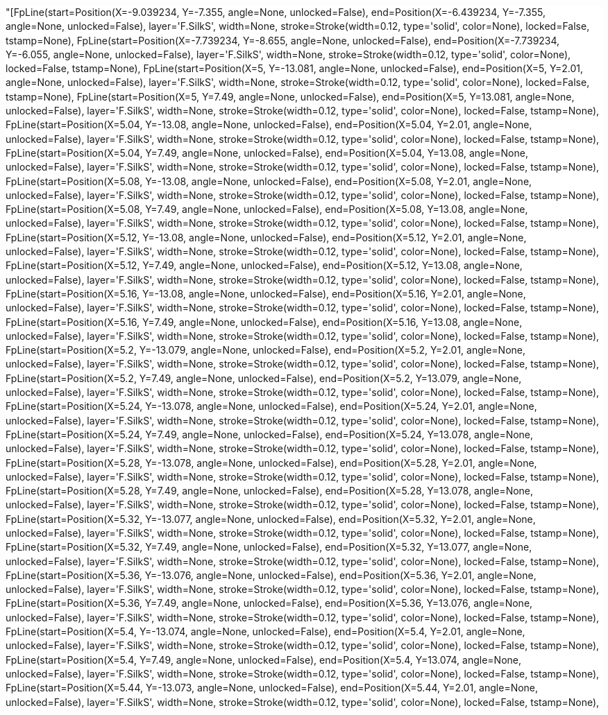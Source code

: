 "[FpLine(start=Position(X=-9.039234, Y=-7.355, angle=None, unlocked=False), end=Position(X=-6.439234, Y=-7.355, angle=None, unlocked=False), layer='F.SilkS', width=None, stroke=Stroke(width=0.12, type='solid', color=None), locked=False, tstamp=None), FpLine(start=Position(X=-7.739234, Y=-8.655, angle=None, unlocked=False), end=Position(X=-7.739234, Y=-6.055, angle=None, unlocked=False), layer='F.SilkS', width=None, stroke=Stroke(width=0.12, type='solid', color=None), locked=False, tstamp=None), FpLine(start=Position(X=5, Y=-13.081, angle=None, unlocked=False), end=Position(X=5, Y=2.01, angle=None, unlocked=False), layer='F.SilkS', width=None, stroke=Stroke(width=0.12, type='solid', color=None), locked=False, tstamp=None), FpLine(start=Position(X=5, Y=7.49, angle=None, unlocked=False), end=Position(X=5, Y=13.081, angle=None, unlocked=False), layer='F.SilkS', width=None, stroke=Stroke(width=0.12, type='solid', color=None), locked=False, tstamp=None), FpLine(start=Position(X=5.04, Y=-13.08, angle=None, unlocked=False), end=Position(X=5.04, Y=2.01, angle=None, unlocked=False), layer='F.SilkS', width=None, stroke=Stroke(width=0.12, type='solid', color=None), locked=False, tstamp=None), FpLine(start=Position(X=5.04, Y=7.49, angle=None, unlocked=False), end=Position(X=5.04, Y=13.08, angle=None, unlocked=False), layer='F.SilkS', width=None, stroke=Stroke(width=0.12, type='solid', color=None), locked=False, tstamp=None), FpLine(start=Position(X=5.08, Y=-13.08, angle=None, unlocked=False), end=Position(X=5.08, Y=2.01, angle=None, unlocked=False), layer='F.SilkS', width=None, stroke=Stroke(width=0.12, type='solid', color=None), locked=False, tstamp=None), FpLine(start=Position(X=5.08, Y=7.49, angle=None, unlocked=False), end=Position(X=5.08, Y=13.08, angle=None, unlocked=False), layer='F.SilkS', width=None, stroke=Stroke(width=0.12, type='solid', color=None), locked=False, tstamp=None), FpLine(start=Position(X=5.12, Y=-13.08, angle=None, unlocked=False), end=Position(X=5.12, Y=2.01, angle=None, unlocked=False), layer='F.SilkS', width=None, stroke=Stroke(width=0.12, type='solid', color=None), locked=False, tstamp=None), FpLine(start=Position(X=5.12, Y=7.49, angle=None, unlocked=False), end=Position(X=5.12, Y=13.08, angle=None, unlocked=False), layer='F.SilkS', width=None, stroke=Stroke(width=0.12, type='solid', color=None), locked=False, tstamp=None), FpLine(start=Position(X=5.16, Y=-13.08, angle=None, unlocked=False), end=Position(X=5.16, Y=2.01, angle=None, unlocked=False), layer='F.SilkS', width=None, stroke=Stroke(width=0.12, type='solid', color=None), locked=False, tstamp=None), FpLine(start=Position(X=5.16, Y=7.49, angle=None, unlocked=False), end=Position(X=5.16, Y=13.08, angle=None, unlocked=False), layer='F.SilkS', width=None, stroke=Stroke(width=0.12, type='solid', color=None), locked=False, tstamp=None), FpLine(start=Position(X=5.2, Y=-13.079, angle=None, unlocked=False), end=Position(X=5.2, Y=2.01, angle=None, unlocked=False), layer='F.SilkS', width=None, stroke=Stroke(width=0.12, type='solid', color=None), locked=False, tstamp=None), FpLine(start=Position(X=5.2, Y=7.49, angle=None, unlocked=False), end=Position(X=5.2, Y=13.079, angle=None, unlocked=False), layer='F.SilkS', width=None, stroke=Stroke(width=0.12, type='solid', color=None), locked=False, tstamp=None), FpLine(start=Position(X=5.24, Y=-13.078, angle=None, unlocked=False), end=Position(X=5.24, Y=2.01, angle=None, unlocked=False), layer='F.SilkS', width=None, stroke=Stroke(width=0.12, type='solid', color=None), locked=False, tstamp=None), FpLine(start=Position(X=5.24, Y=7.49, angle=None, unlocked=False), end=Position(X=5.24, Y=13.078, angle=None, unlocked=False), layer='F.SilkS', width=None, stroke=Stroke(width=0.12, type='solid', color=None), locked=False, tstamp=None), FpLine(start=Position(X=5.28, Y=-13.078, angle=None, unlocked=False), end=Position(X=5.28, Y=2.01, angle=None, unlocked=False), layer='F.SilkS', width=None, stroke=Stroke(width=0.12, type='solid', color=None), locked=False, tstamp=None), FpLine(start=Position(X=5.28, Y=7.49, angle=None, unlocked=False), end=Position(X=5.28, Y=13.078, angle=None, unlocked=False), layer='F.SilkS', width=None, stroke=Stroke(width=0.12, type='solid', color=None), locked=False, tstamp=None), FpLine(start=Position(X=5.32, Y=-13.077, angle=None, unlocked=False), end=Position(X=5.32, Y=2.01, angle=None, unlocked=False), layer='F.SilkS', width=None, stroke=Stroke(width=0.12, type='solid', color=None), locked=False, tstamp=None), FpLine(start=Position(X=5.32, Y=7.49, angle=None, unlocked=False), end=Position(X=5.32, Y=13.077, angle=None, unlocked=False), layer='F.SilkS', width=None, stroke=Stroke(width=0.12, type='solid', color=None), locked=False, tstamp=None), FpLine(start=Position(X=5.36, Y=-13.076, angle=None, unlocked=False), end=Position(X=5.36, Y=2.01, angle=None, unlocked=False), layer='F.SilkS', width=None, stroke=Stroke(width=0.12, type='solid', color=None), locked=False, tstamp=None), FpLine(start=Position(X=5.36, Y=7.49, angle=None, unlocked=False), end=Position(X=5.36, Y=13.076, angle=None, unlocked=False), layer='F.SilkS', width=None, stroke=Stroke(width=0.12, type='solid', color=None), locked=False, tstamp=None), FpLine(start=Position(X=5.4, Y=-13.074, angle=None, unlocked=False), end=Position(X=5.4, Y=2.01, angle=None, unlocked=False), layer='F.SilkS', width=None, stroke=Stroke(width=0.12, type='solid', color=None), locked=False, tstamp=None), FpLine(start=Position(X=5.4, Y=7.49, angle=None, unlocked=False), end=Position(X=5.4, Y=13.074, angle=None, unlocked=False), layer='F.SilkS', width=None, stroke=Stroke(width=0.12, type='solid', color=None), locked=False, tstamp=None), FpLine(start=Position(X=5.44, Y=-13.073, angle=None, unlocked=False), end=Position(X=5.44, Y=2.01, angle=None, unlocked=False), layer='F.SilkS', width=None, stroke=Stroke(width=0.12, type='solid', color=None), locked=False, tstamp=None),